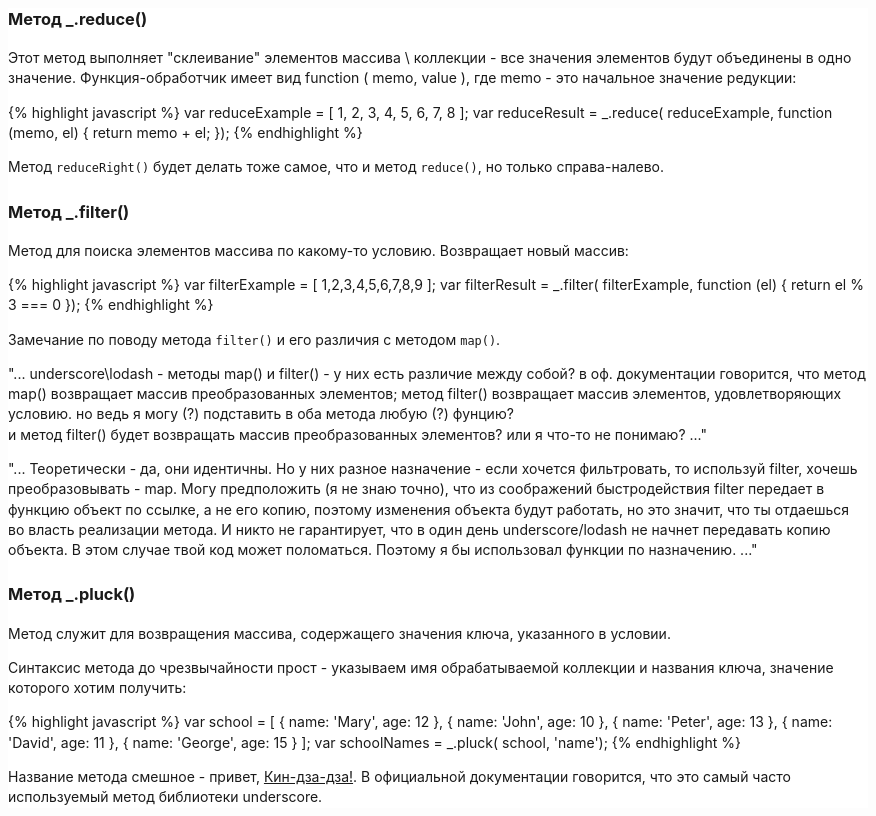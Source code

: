 ### Метод _.reduce()

Этот метод выполняет "склеивание" элементов массива \ коллекции - все значения элементов будут объединены в одно значение. Функция-обработчик имеет вид function ( memo, value ), где memo - это начальное значение редукции:

{% highlight javascript %}
var reduceExample = [ 1, 2, 3, 4, 5, 6, 7, 8 ];
var reduceResult = _.reduce( reduceExample, function (memo, el) {
    return memo + el;
});
{% endhighlight %}

Метод `reduceRight()` будет делать тоже самое, что и метод `reduce()`, но только справа-налево.

### Метод _.filter()

Метод для поиска элементов массива по какому-то условию. Возвращает новый массив:

{% highlight javascript %}
var filterExample = [ 1,2,3,4,5,6,7,8,9 ];
var filterResult = _.filter( filterExample, function (el) {
    return el % 3 === 0
});
{% endhighlight %}

Замечание по поводу метода `filter()` и его различия с методом `map()`.

"... underscore\lodash - методы map() и filter() - у них есть различие между собой? в оф. документации говорится, что метод map() возвращает массив преобразованных элементов; метод filter() возвращает массив элементов, удовлетворяющих условию. но ведь я могу (?) подставить в оба метода любую (?) фунцию?  
и метод filter() будет возвращать массив преобразованных элементов? или я что-то не понимаю? ..."

"... Теоретически - да, они идентичны. Но у них разное назначение - если хочется фильтровать, то используй filter, хочешь преобразовывать - map. Могу предположить (я не знаю точно), что из соображений быстродействия filter передает в функцию объект по ссылке, а не его копию, поэтому изменения объекта будут работать, но это значит, что ты отдаешься во власть реализации метода. И никто не гарантирует, что в один день underscore/lodash не начнет передавать копию объекта. В этом случае твой код может поломаться. Поэтому я бы использовал функции по назначению. ..."

### Метод _.pluck()

Метод служит для возвращения массива, содержащего значения ключа, указанного в условии.

Синтаксис метода до чрезвычайности прост - указываем имя обрабатываемой коллекции и названия ключа, значение которого хотим получить:

{% highlight javascript %}
var school = [ { name: 'Mary', age: 12 }, { name: 'John', age: 10 }, { name: 'Peter', age: 13 }, { name: 'David', age: 11 }, { name: 'George', age: 15 } ];
var schoolNames = _.pluck( school, 'name');
{% endhighlight %}

Название метода смешное - привет, [Кин-дза-дза!][9]. В официальной документации говорится, что это самый часто используемый метод библиотеки underscore.


[1]: http://underscorejs.org/ "Underscore.js"
[2]: http://underscorejs.org/#collections "Underscore.js - Collections"
[3]: http://underscorejs.org/#arrays "Underscore.js - Arrays"
[4]: http://underscorejs.org/#functions "Underscore.js - Functions"
[5]: https://ru.wikipedia.org/wiki/%D0%9A%D0%B0%D1%80%D1%80%D0%B8%D1%80%D0%BE%D0%B2%D0%B0%D0%BD%D0%B8%D0%B5 "Каррирование"
[6]: https://lodash.com/ "Lodash"
[7]: https://www.youtube.com/watch?v=cD9utLH3QOk "Lo-Dash and JavaScript Performance Optimizations"
[8]: http://underscorejs.ru/# "Underscore.js - Русская документация"
[9]: https://ru.wikipedia.org/wiki/%D0%9A%D0%B8%D0%BD-%D0%B4%D0%B7%D0%B0-%D0%B4%D0%B7%D0%B0! "Кин-дза-дза!"
[10]: https://www.npmjs.com/package/pug "Pug"
[11]: http://jade-lang.com/ "Jade"
[12]: https://learn.javascript.ru/template-lodash "Шаблонизатор LoDash"
[13]: https://www.sitepoint.com/lodash-features-replace-es6/ "10 Lodash Features You Can Replace with ES6"